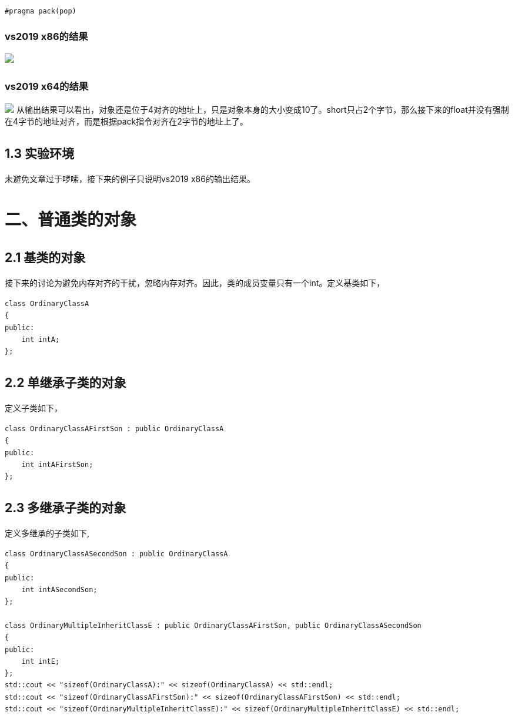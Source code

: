 ``` cpp?linenums
#pragma pack(pop)
```
### vs2019 x86的结果
![](https://raw.githubusercontent.com/xpc-yx/markdown_img/master/小书匠/C++对象默认内存对齐x86Pack2.png)
### vs2019 x64的结果
![](https://raw.githubusercontent.com/xpc-yx/markdown_img/master/小书匠/C++对象默认内存对齐x64Pack2.png)
从输出结果可以看出，对象还是位于4对齐的地址上，只是对象本身的大小变成10了。short只占2个字节，那么接下来的float并没有强制在4字节的地址对齐，而是根据pack指令对齐在2字节的地址上了。

## 1.3 实验环境
未避免文章过于啰嗦，接下来的例子只说明vs2019 x86的输出结果。

# 二、普通类的对象
## 2.1 基类的对象
接下来的讨论为避免内存对齐的干扰，忽略内存对齐。因此，类的成员变量只有一个int。定义基类如下，

``` cpp?linenums
class OrdinaryClassA
{
public:
    int intA;
};
```

## 2.2 单继承子类的对象
定义子类如下，
``` cpp?linenums
class OrdinaryClassAFirstSon : public OrdinaryClassA
{
public:
    int intAFirstSon;
};
```

## 2.3 多继承子类的对象
定义多继承的子类如下,

``` cpp?linenums
class OrdinaryClassASecondSon : public OrdinaryClassA
{
public:
    int intASecondSon;
};

class OrdinaryMultipleInheritClassE : public OrdinaryClassAFirstSon, public OrdinaryClassASecondSon
{
public:
    int intE;
};
std::cout << "sizeof(OrdinaryClassA):" << sizeof(OrdinaryClassA) << std::endl;
std::cout << "sizeof(OrdinaryClassAFirstSon):" << sizeof(OrdinaryClassAFirstSon) << std::endl;
std::cout << "sizeof(OrdinaryMultipleInheritClassE):" << sizeof(OrdinaryMultipleInheritClassE) << std::endl;
```
